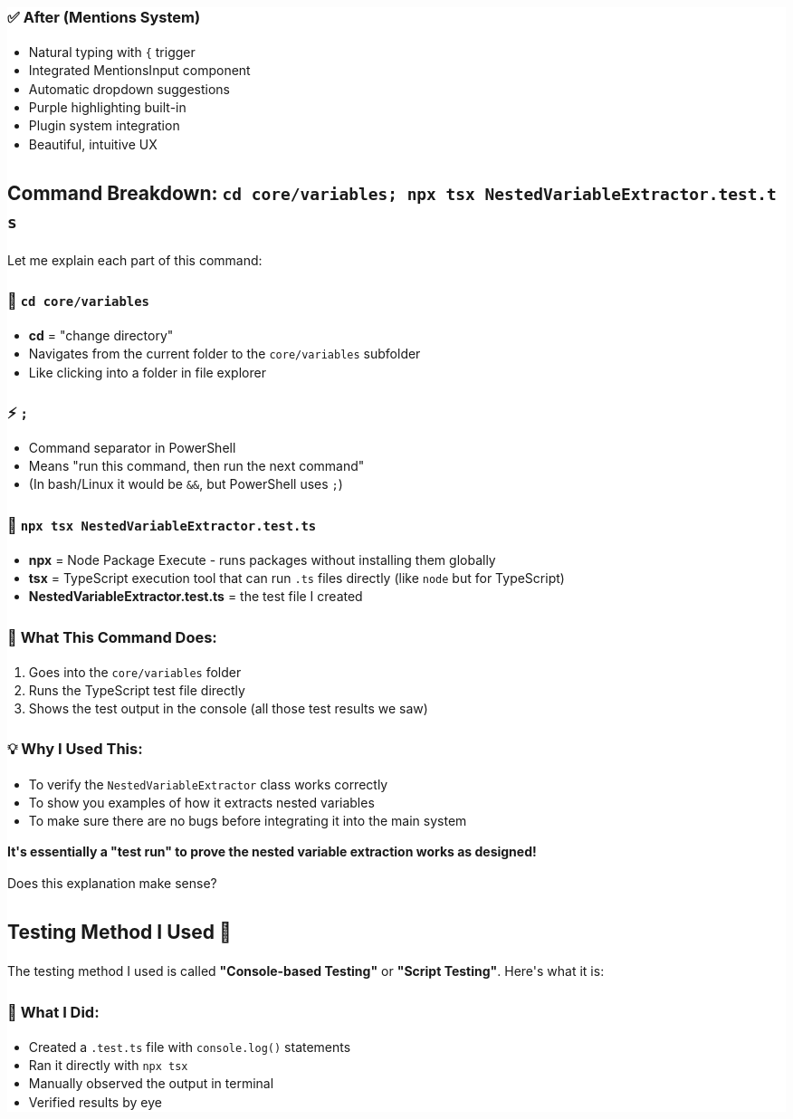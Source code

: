 ### ✅ **After (Mentions System)**
- Natural typing with `{` trigger
- Integrated MentionsInput component
- Automatic dropdown suggestions
- Purple highlighting built-in
- Plugin system integration
- Beautiful, intuitive UX

## Command Breakdown: `cd core/variables; npx tsx NestedVariableExtractor.test.ts`

Let me explain each part of this command:

### 📁 **`cd core/variables`**
- **cd** = "change directory" 
- Navigates from the current folder to the `core/variables` subfolder
- Like clicking into a folder in file explorer

### ⚡ **`;`** 
- Command separator in PowerShell
- Means "run this command, then run the next command"
- (In bash/Linux it would be `&&`, but PowerShell uses `;`)

### 🔧 **`npx tsx NestedVariableExtractor.test.ts`**
- **npx** = Node Package Execute - runs packages without installing them globally
- **tsx** = TypeScript execution tool that can run `.ts` files directly (like `node` but for TypeScript)
- **NestedVariableExtractor.test.ts** = the test file I created

### 🎯 **What This Command Does:**
1. Goes into the `core/variables` folder
2. Runs the TypeScript test file directly 
3. Shows the test output in the console (all those test results we saw)

### 💡 **Why I Used This:**
- To verify the `NestedVariableExtractor` class works correctly
- To show you examples of how it extracts nested variables
- To make sure there are no bugs before integrating it into the main system

**It's essentially a "test run" to prove the nested variable extraction works as designed!**

Does this explanation make sense?

## Testing Method I Used 🧪

The testing method I used is called **"Console-based Testing"** or **"Script Testing"**. Here's what it is:

### 🎯 **What I Did:**
- Created a `.test.ts` file with `console.log()` statements
- Ran it directly with `npx tsx` 
- Manually observed the output in terminal
- Verified results by eye
